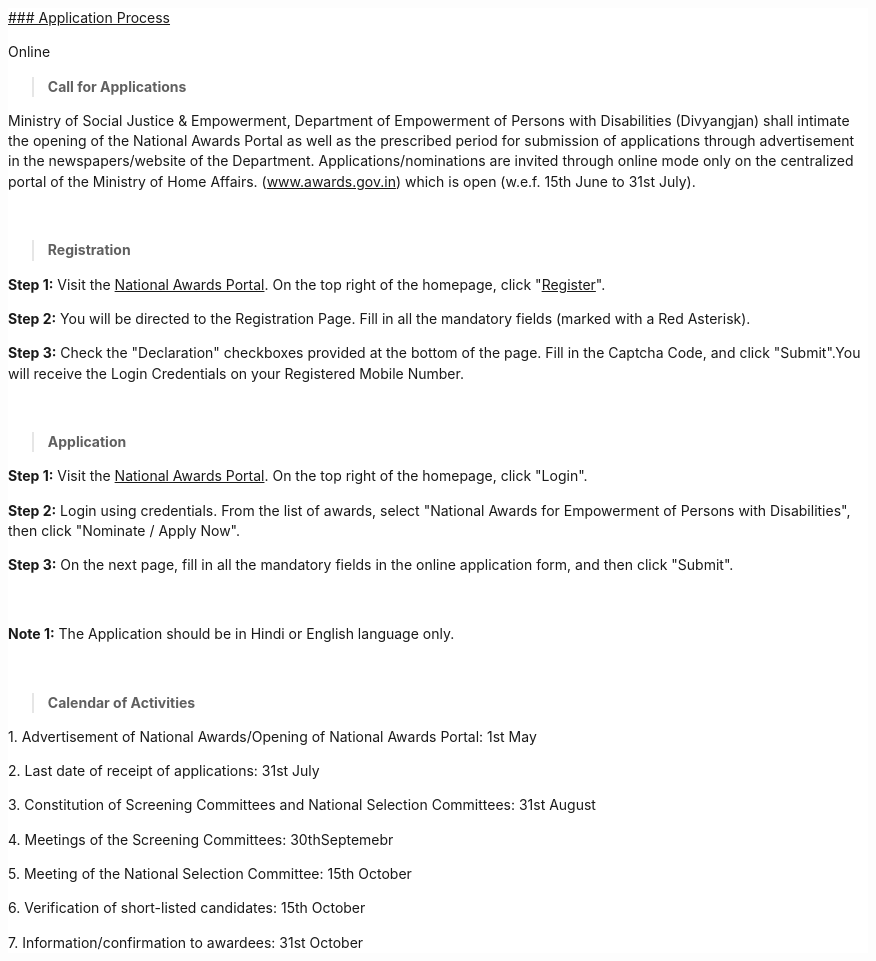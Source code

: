 [### Application Process](https://www.myscheme.gov.in/schemes/naepwdnaieepwddklspa#application-process)

Online

> **Call for Applications**

Ministry of Social Justice & Empowerment, Department of Empowerment of Persons with Disabilities (Divyangjan) shall intimate the opening of the National Awards Portal as well as the prescribed period for submission of applications through advertisement in the newspapers/website of the Department. Applications/nominations are invited through online mode only on the centralized portal of the Ministry of Home Affairs. (www.awards.gov.in) which is open (w.e.f. 15th June to 31st July).

﻿

> **Registration**

**Step 1:** Visit the [National Awards Portal](https://awards.gov.in/). On the top right of the homepage, click "[Register](https://awards.gov.in/Registration/SignUp)".

**Step 2:** You will be directed to the Registration Page. Fill in all the mandatory fields (marked with a Red Asterisk).

**Step 3:** Check the "Declaration" checkboxes provided at the bottom of the page. Fill in the Captcha Code, and click "Submit".You will receive the Login Credentials on your Registered Mobile Number.

﻿

> **Application**

**Step 1:** Visit the [National Awards Portal](https://awards.gov.in/). On the top right of the homepage, click "Login".

**Step 2:** Login using credentials. From the list of awards, select "National Awards for Empowerment of Persons with Disabilities", then click "Nominate / Apply Now".

**Step 3:** On the next page, fill in all the mandatory fields in the online application form, and then click "Submit".

﻿

**Note 1:** The Application should be in Hindi or English language only.

﻿

> **Calendar of Activities**

1\. Advertisement of National Awards/Opening of National Awards Portal: 1st May

2\. Last date of receipt of applications: 31st July

3\. Constitution of Screening Committees and National Selection Committees: 31st August

4\. Meetings of the Screening Committees: 30thSeptemebr

5\. Meeting of the National Selection Committee: 15th October

6\. Verification of short-listed candidates: 15th October

7\. Information/confirmation to awardees: 31st October
